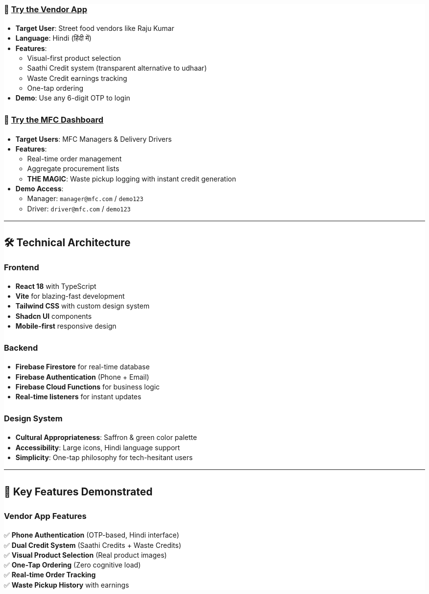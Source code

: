 ### 🎯 [Try the Vendor App](https://aapka-saathi.lovable.app)
- **Target User**: Street food vendors like Raju Kumar
- **Language**: Hindi (हिंदी में)
- **Features**: 
  - Visual-first product selection
  - Saathi Credit system (transparent alternative to udhaar)
  - Waste Credit earnings tracking
  - One-tap ordering
- **Demo**: Use any 6-digit OTP to login

### 🏢 [Try the MFC Dashboard](https://aapka-saathi.lovable.app/mfc)  
- **Target Users**: MFC Managers & Delivery Drivers
- **Features**:
  - Real-time order management
  - Aggregate procurement lists
  - **THE MAGIC**: Waste pickup logging with instant credit generation
- **Demo Access**: 
  - Manager: `manager@mfc.com` / `demo123`
  - Driver: `driver@mfc.com` / `demo123`

---

## 🛠️ Technical Architecture

### Frontend
- **React 18** with TypeScript
- **Vite** for blazing-fast development
- **Tailwind CSS** with custom design system
- **Shadcn UI** components
- **Mobile-first** responsive design

### Backend
- **Firebase Firestore** for real-time database
- **Firebase Authentication** (Phone + Email)
- **Firebase Cloud Functions** for business logic
- **Real-time listeners** for instant updates

### Design System
- **Cultural Appropriateness**: Saffron & green color palette
- **Accessibility**: Large icons, Hindi language support
- **Simplicity**: One-tap philosophy for tech-hesitant users

---

## 🌟 Key Features Demonstrated

### Vendor App Features
✅ **Phone Authentication** (OTP-based, Hindi interface)  
✅ **Dual Credit System** (Saathi Credits + Waste Credits)  
✅ **Visual Product Selection** (Real product images)  
✅ **One-Tap Ordering** (Zero cognitive load)  
✅ **Real-time Order Tracking**  
✅ **Waste Pickup History** with earnings  
